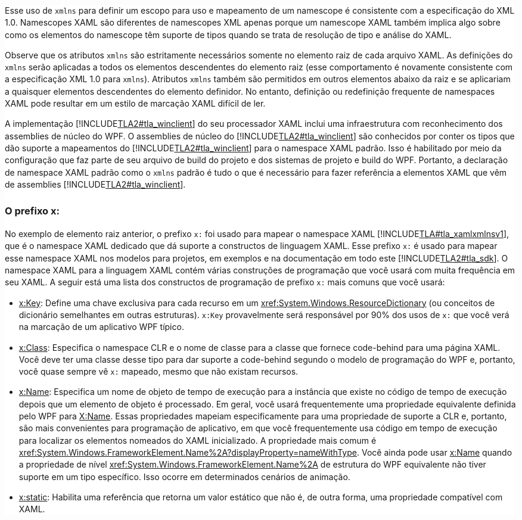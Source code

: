  Esse uso de `xmlns` para definir um escopo para uso e mapeamento de um namescope é consistente com a especificação do XML 1.0. Namescopes XAML são diferentes de namescopes XML apenas porque um namescope XAML também implica algo sobre como os elementos do namescope têm suporte de tipos quando se trata de resolução de tipo e análise do XAML.  
  
 Observe que os atributos `xmlns` são estritamente necessários somente no elemento raiz de cada arquivo XAML. As definições do `xmlns` serão aplicadas a todos os elementos descendentes do elemento raiz (esse comportamento é novamente consistente com a especificação XML 1.0 para `xmlns`). Atributos `xmlns` também são permitidos em outros elementos abaixo da raiz e se aplicariam a quaisquer elementos descendentes do elemento definidor. No entanto, definição ou redefinição frequente de namespaces XAML pode resultar em um estilo de marcação XAML difícil de ler.  
  
 A implementação [!INCLUDE[TLA2#tla_winclient](../../../../includes/tla2sharptla-winclient-md.md)] do seu processador XAML inclui uma infraestrutura com reconhecimento dos assemblies de núcleo do WPF. O assemblies de núcleo do [!INCLUDE[TLA2#tla_winclient](../../../../includes/tla2sharptla-winclient-md.md)] são conhecidos por conter os tipos que dão suporte a mapeamentos do [!INCLUDE[TLA2#tla_winclient](../../../../includes/tla2sharptla-winclient-md.md)] para o namespace XAML padrão. Isso é habilitado por meio da configuração que faz parte de seu arquivo de build do projeto e dos sistemas de projeto e build do WPF. Portanto, a declaração de namespace XAML padrão como o `xmlns` padrão é tudo o que é necessário para fazer referência a elementos XAML que vêm de assemblies [!INCLUDE[TLA2#tla_winclient](../../../../includes/tla2sharptla-winclient-md.md)].  
  
### <a name="the-x-prefix"></a>O prefixo x:  
 No exemplo de elemento raiz anterior, o prefixo `x:` foi usado para mapear o namespace XAML [!INCLUDE[TLA#tla_xamlxmlnsv1](../../../../includes/tlasharptla-xamlxmlnsv1-md.md)], que é o namespace XAML dedicado que dá suporte a constructos de linguagem XAML. Esse prefixo `x:` é usado para mapear esse namespace XAML nos modelos para projetos, em exemplos e na documentação em todo este [!INCLUDE[TLA2#tla_sdk](../../../../includes/tla2sharptla-sdk-md.md)]. O namespace XAML para a linguagem XAML contém várias construções de programação que você usará com muita frequência em seu XAML. A seguir está uma lista dos constructos de programação de prefixo `x:` mais comuns que você usará:  
  
- [x:Key](../../xaml-services/x-key-directive.md): Define uma chave exclusiva para cada recurso em um <xref:System.Windows.ResourceDictionary> (ou conceitos de dicionário semelhantes em outras estruturas). `x:Key` provavelmente será responsável por 90% dos usos de `x:` que você verá na marcação de um aplicativo WPF típico.  
  
- [x:Class](../../xaml-services/x-class-directive.md): Especifica o namespace CLR e o nome de classe para a classe que fornece code-behind para uma página XAML. Você deve ter uma classe desse tipo para dar suporte a code-behind segundo o modelo de programação do WPF e, portanto, você quase sempre vê `x:` mapeado, mesmo que não existam recursos.  
  
- [x:Name](../../xaml-services/x-name-directive.md): Especifica um nome de objeto de tempo de execução para a instância que existe no código de tempo de execução depois que um elemento de objeto é processado. Em geral, você usará frequentemente uma propriedade equivalente definida pelo WPF para [X:Name](../../xaml-services/x-name-directive.md). Essas propriedades mapeiam especificamente para uma propriedade de suporte a CLR e, portanto, são mais convenientes para programação de aplicativo, em que você frequentemente usa código em tempo de execução para localizar os elementos nomeados do XAML inicializado. A propriedade mais comum é <xref:System.Windows.FrameworkElement.Name%2A?displayProperty=nameWithType>. Você ainda pode usar [x:Name](../../xaml-services/x-name-directive.md) quando a propriedade de nível <xref:System.Windows.FrameworkElement.Name%2A> de estrutura do WPF equivalente não tiver suporte em um tipo específico. Isso ocorre em determinados cenários de animação.  
  
- [x:static](../../xaml-services/x-static-markup-extension.md): Habilita uma referência que retorna um valor estático que não é, de outra forma, uma propriedade compatível com XAML.  
  